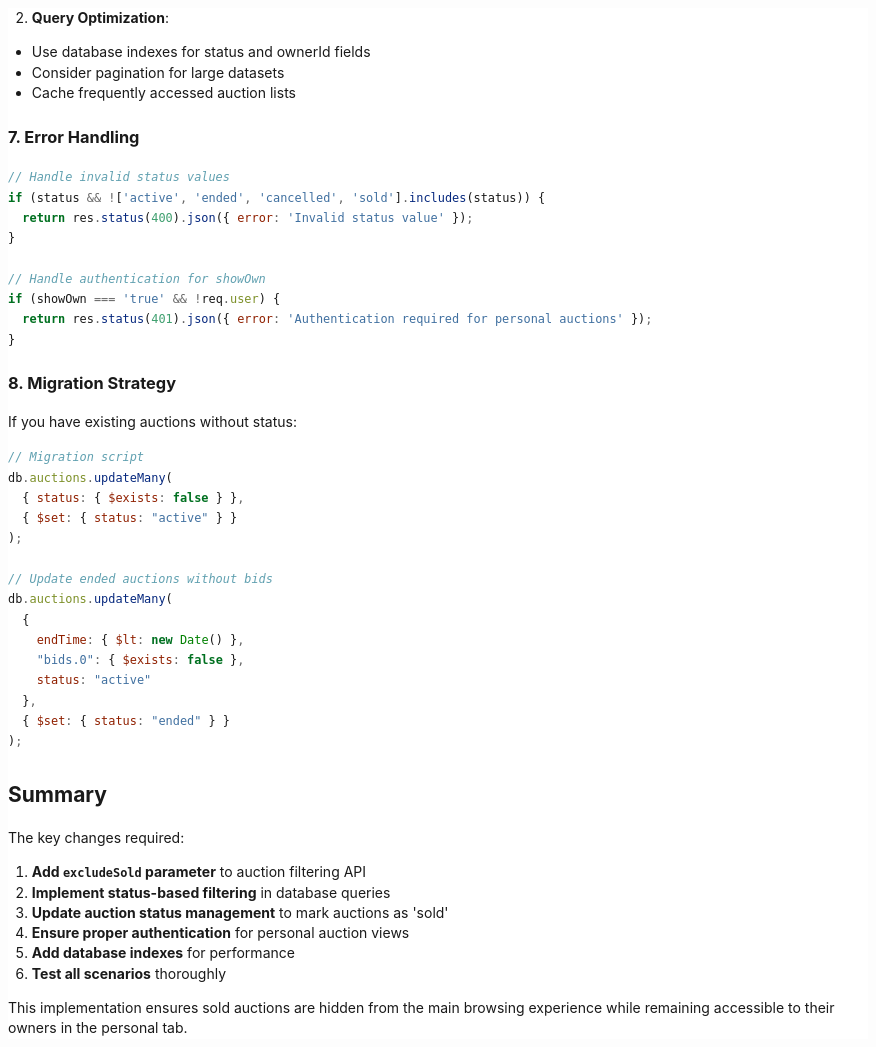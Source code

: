 2. **Query Optimization**:
- Use database indexes for status and ownerId fields
- Consider pagination for large datasets
- Cache frequently accessed auction lists

### 7. Error Handling

```javascript
// Handle invalid status values
if (status && !['active', 'ended', 'cancelled', 'sold'].includes(status)) {
  return res.status(400).json({ error: 'Invalid status value' });
}

// Handle authentication for showOwn
if (showOwn === 'true' && !req.user) {
  return res.status(401).json({ error: 'Authentication required for personal auctions' });
}
```

### 8. Migration Strategy

If you have existing auctions without status:

```javascript
// Migration script
db.auctions.updateMany(
  { status: { $exists: false } },
  { $set: { status: "active" } }
);

// Update ended auctions without bids
db.auctions.updateMany(
  { 
    endTime: { $lt: new Date() },
    "bids.0": { $exists: false },
    status: "active"
  },
  { $set: { status: "ended" } }
);
```

## Summary

The key changes required:

1. **Add `excludeSold` parameter** to auction filtering API
2. **Implement status-based filtering** in database queries
3. **Update auction status management** to mark auctions as 'sold'
4. **Ensure proper authentication** for personal auction views
5. **Add database indexes** for performance
6. **Test all scenarios** thoroughly

This implementation ensures sold auctions are hidden from the main browsing experience while remaining accessible to their owners in the personal tab.
